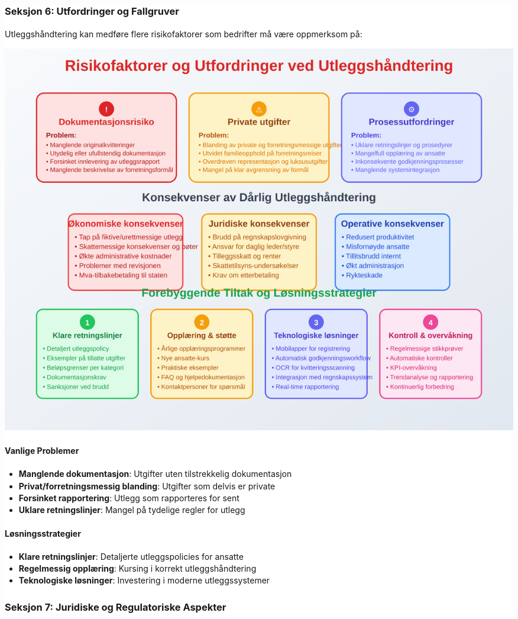 ### Seksjon 6: Utfordringer og Fallgruver

Utleggshåndtering kan medføre flere risikofaktorer som bedrifter må være oppmerksom på:

![Utlegg Risikofaktorer](utlegg-risikofaktorer.svg)

#### Vanlige Problemer
* **Manglende dokumentasjon**: Utgifter uten tilstrekkelig dokumentasjon
* **Privat/forretningsmessig blanding**: Utgifter som delvis er private
* **Forsinket rapportering**: Utlegg som rapporteres for sent
* **Uklare retningslinjer**: Mangel på tydelige regler for utlegg

#### Løsningsstrategier
* **Klare retningslinjer**: Detaljerte utleggspolicies for ansatte
* **Regelmessig opplæring**: Kursing i korrekt utleggshåndtering
* **Teknologiske løsninger**: Investering i moderne utleggssystemer

### Seksjon 7: Juridiske og Regulatoriske Aspekter
